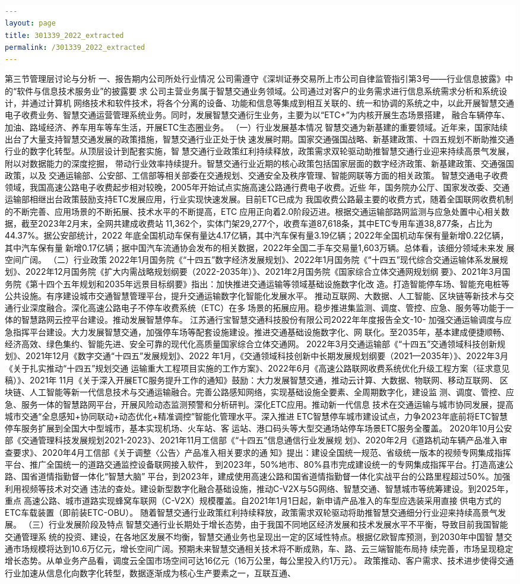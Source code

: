 ```yaml
---
layout: page
title: 301339_2022_extracted
permalink: /301339_2022_extracted
---
```


第三节管理层讨论与分析
一、报告期内公司所处行业情况
公司需遵守《深圳证券交易所上市公司自律监管指引第3号——行业信息披露》中的“软件与信息技术服务业”的披露要
求
公司主营业务属于智慧交通业务领域。公司通过对客户的业务需求进行信息系统需求分析和系统设计，并通过计算机
网络技术和软件技术，将各个分离的设备、功能和信息等集成到相互关联的、统一和协调的系统之中，以此开展智慧交通
电子收费业务、智慧交通运营管理系统业务。同时，发展智慧交通衍生业务，主要为以“ETC+”为内核开展生态场景搭建，
融合车辆停车、加油、路域经济、养车用车等车生活，开展ETC生态圈业务。
（一）行业发展基本情况
智慧交通为新基建的重要领域。近年来，国家陆续出台了大量支持智慧交通发展的政策措施，智慧交通行业正处于快
速发展时期。国家交通强国战略、新基建政策、十四五规划不断助推交通行业的数字化转型。从顶层设计到配套实施，智
慧交通行业政策红利持续释放，政策需求双轮驱动助推智慧交通行业迎来持续高景气发展，附以对数据能力的深度挖掘，
带动行业效率持续提升。智慧交通行业近期的核心政策包括国家层面的数字经济政策、新基建政策、交通强国政策，以及
交通运输部、公安部、工信部等相关部委在交通规划、交通安全及秩序管理、智能网联等方面的相关政策。
智慧交通电子收费领域，我国高速公路电子收费起步相对较晚，2005年开始试点实施高速公路通行费电子收费。近些
年，国务院办公厅、国家发改委、交通运输部相继出台政策鼓励支持ETC发展应用，行业实现快速发展。目前ETC已成为
我国收费公路最主要的收费方式，随着全国联网收费机制的不断完善、应用场景的不断拓展、技术水平的不断提高，ETC
应用正向着2.0阶段迈进。根据交通运输部路网监测与应急处置中心相关数据，截至2023年2月末，全网共建成收费站
11,362个，实体门架29,277个，收费车道87,618条，其中ETC专用车道38,877条，占比为44.37%。据公安部统计，2022
年底全国机动车保有量达4.17亿辆，其中汽车保有量3.19亿辆；2022年全国机动车保有量新增0.22亿辆，其中汽车保有量
新增0.17亿辆；据中国汽车流通协会发布的相关数据，2022年全国二手车交易量1,603万辆。总体看，该细分领域未来发
展空间广阔。
（二）行业政策
2022年1月国务院《“十四五”数字经济发展规划》、2022年1月国务院《“十四五”现代综合交通运输体系发展规
划》、2022年12月国务院《扩大内需战略规划纲要（2022-2035年）》、2021年2月国务院《国家综合立体交通网规划纲
要》、2021年3月国务院《第十四个五年规划和2035年远景目标纲要》指出：加快推进交通运输等领域基础设施数字化改
造。打造智能停车场、智能充电桩等公共设施。有序建设城市交通智慧管理平台，提升交通运输数字化智能化发展水平。
推动互联网、大数据、人工智能、区块链等新技术与交通行业深度融合。深化高速公路电子不停车收费系统（ETC）在多
场景的拓展应用。稳步推进集监测、调度、管控、应急、服务等功能于一体的智慧路网云控平台建设。推动发展智慧停车。
江苏通行宝智慧交通科技股份有限公司2022年年度报告全文-10-
加强交通运输调度与应急指挥平台建设。大力发展智慧交通，加强停车场等配套设施建设。推进交通基础设施数字化、网
联化。至2035年，基本建成便捷顺畅、经济高效、绿色集约、智能先进、安全可靠的现代化高质量国家综合立体交通网。
2022年3月交通运输部《“十四五”交通领域科技创新规划》、2021年12月《数字交通“十四五”发展规划》、2022
年1月，《交通领域科技创新中长期发展规划纲要（2021—2035年）》、2022年3月《关于扎实推动“十四五”规划交通
运输重大工程项目实施的工作方案》、2022年6月《高速公路联网收费系统优化升级工程方案（征求意见稿）》、2021年
11月《关于深入开展ETC服务提升工作的通知》鼓励：大力发展智慧交通，推动云计算、大数据、物联网、移动互联网、
区块链、人工智能等新一代信息技术与交通运输融合。完善公路感知网络，实现基础设施全要素、全周期数字化，建设监
测、调度、管控、应急、服务一体的智慧路网平台，开展风险动态监测预警和分析研判。深化ETC应用。推动新一代信息
技术在交通运输与城市协同发展，提高城市交通“全息感知+协同联动+动态优化+精准调控”智能化管理水平。深入推进
ETC智慧停车城市建设试点，力争2023年底前将ETC智慧停车服务扩展到全国大中型城市，基本实现机场、火车站、客
运站、港口码头等大型交通场站停车场景ETC服务全覆盖。
2020年10月公安部《交通管理科技发展规划2021-2023》、2021年11月工信部《“十四五”信息通信行业发展规
划》、2020年2月《道路机动车辆产品准入审查要求》、2020年4月工信部《关于调整〈公告〉产品准入相关要求的通
知》提出：建设全国统一规范、省级统一版本的视频专网集成指挥平台、推广全国统一的道路交通监控设备联网接入软件，
到2023年，50%地市、80%县市完成建设统一的专网集成指挥平台。打造高速公路、国省道情指勤督一体化“智慧大脑”
平台，到2023年，建成使用高速公路和国省道情指勤督一体化实战平台的公路里程超过50%。加强利用视频等技术对交通
违法的查处。建设新型数字化融合基础设施，推动C-V2X与5G网络、智慧交通、智慧城市等统筹建设。到2025年，重点
高速公路、城市道路实现蜂窝车联网（C-V2X）规模覆盖。自2021年1月1日起，新申请产品准入的车型应选装采用直接
供电方式的ETC车载装置（即前装ETC-OBU）。
随着智慧交通行业政策红利持续释放，政策需求双轮驱动将助推智慧交通细分行业迎来持续高景气发展。
（三）行业发展阶段及特点
智慧交通行业长期处于增长态势，由于我国不同地区经济发展和技术发展水平不平衡，导致目前我国智能交通管理系
统的投资、建设，在各地区发展不均衡，智慧交通业务也呈现出一定的区域性特点。根据亿欧智库预测，到2030年中国智
慧交通市场规模将达到10.6万亿元，增长空间广阔。预期未来智慧交通相关技术将不断成熟，车、路、云三端智能布局持
续完善，市场呈现稳定增长态势。从单业务产品看，调度云全国市场空间可达16亿元（16万公里，每公里投入约1万元）。
政策推动、客户需求、技术进步使得交通行业加速从信息化向数字化转型，数据逐渐成为核心生产要素之一，互联互通、